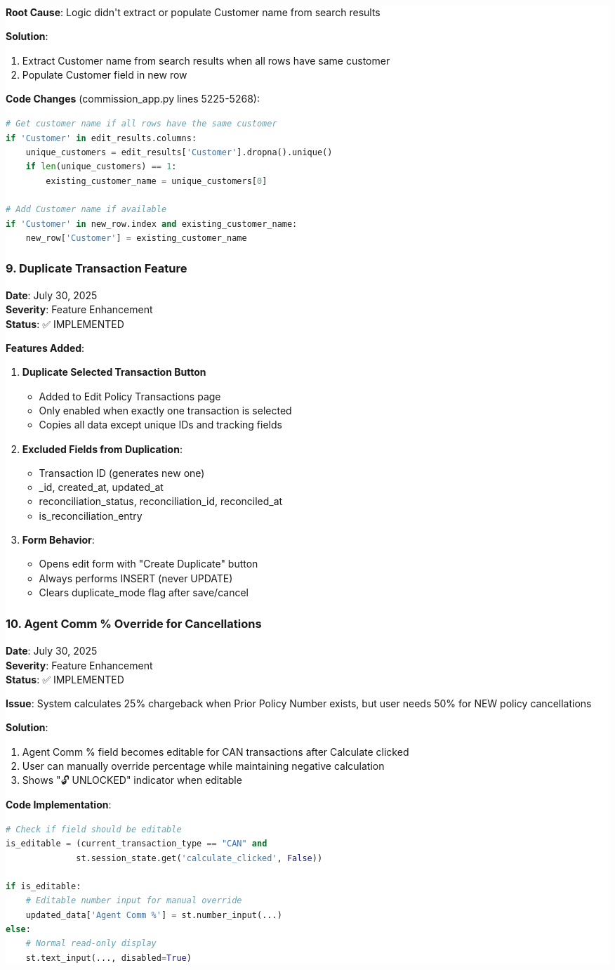 **Root Cause**: Logic didn't extract or populate Customer name from search results

**Solution**: 
1. Extract Customer name from search results when all rows have same customer
2. Populate Customer field in new row

**Code Changes** (commission_app.py lines 5225-5268):
```python
# Get customer name if all rows have the same customer
if 'Customer' in edit_results.columns:
    unique_customers = edit_results['Customer'].dropna().unique()
    if len(unique_customers) == 1:
        existing_customer_name = unique_customers[0]

# Add Customer name if available
if 'Customer' in new_row.index and existing_customer_name:
    new_row['Customer'] = existing_customer_name
```

### 9. Duplicate Transaction Feature
**Date**: July 30, 2025  
**Severity**: Feature Enhancement  
**Status**: ✅ IMPLEMENTED

**Features Added**:
1. **Duplicate Selected Transaction Button**
   - Added to Edit Policy Transactions page
   - Only enabled when exactly one transaction is selected
   - Copies all data except unique IDs and tracking fields

2. **Excluded Fields from Duplication**:
   - Transaction ID (generates new one)
   - _id, created_at, updated_at
   - reconciliation_status, reconciliation_id, reconciled_at
   - is_reconciliation_entry

3. **Form Behavior**:
   - Opens edit form with "Create Duplicate" button
   - Always performs INSERT (never UPDATE)
   - Clears duplicate_mode flag after save/cancel

### 10. Agent Comm % Override for Cancellations
**Date**: July 30, 2025  
**Severity**: Feature Enhancement  
**Status**: ✅ IMPLEMENTED

**Issue**: System calculates 25% chargeback when Prior Policy Number exists, but user needs 50% for NEW policy cancellations

**Solution**: 
1. Agent Comm % field becomes editable for CAN transactions after Calculate clicked
2. User can manually override percentage while maintaining negative calculation
3. Shows "🔓 UNLOCKED" indicator when editable

**Code Implementation**:
```python
# Check if field should be editable
is_editable = (current_transaction_type == "CAN" and 
              st.session_state.get('calculate_clicked', False))

if is_editable:
    # Editable number input for manual override
    updated_data['Agent Comm %'] = st.number_input(...)
else:
    # Normal read-only display
    st.text_input(..., disabled=True)
```
